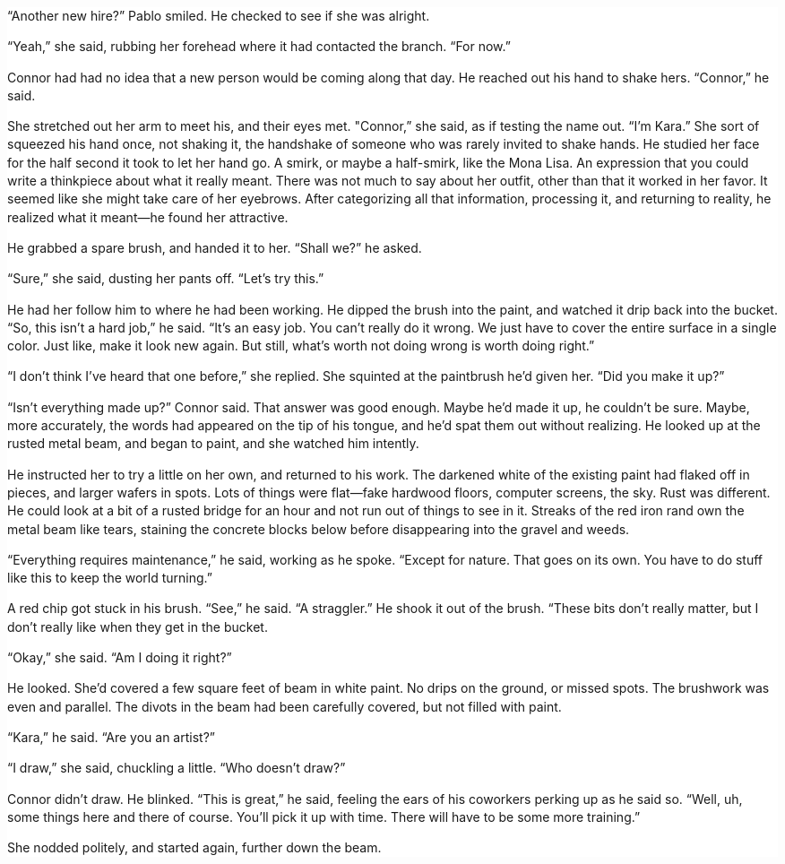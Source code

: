 “Another new hire?” Pablo smiled. He checked to see if she was alright.

“Yeah,” she said, rubbing her forehead where it had contacted the branch. “For now.”

Connor had had no idea that a new person would be coming along that day. He reached out his hand to shake hers. “Connor,” he said.

She stretched out her arm to meet his, and their eyes met. "Connor,” she said, as if testing the name out. “I’m Kara.” She sort of squeezed his hand once, not shaking it, the handshake of someone who was rarely invited to shake hands. He studied her face for the half second it took to let her hand go. A smirk, or maybe a half-smirk, like the Mona Lisa. An expression that you could write a thinkpiece about what it really meant. There was not much to say about her outfit, other than that it worked in her favor. It seemed like she might take care of her eyebrows. After categorizing all that information, processing it, and returning to reality, he realized what it meant—he found her attractive.

He grabbed a spare brush, and handed it to her. “Shall we?” he asked.

“Sure,” she said, dusting her pants off. “Let’s try this.”

He had her follow him to where he had been working. He dipped the brush into the paint, and watched it drip back into the bucket. “So, this isn’t a hard job,” he said. “It’s an easy job. You can’t really do it wrong. We just have to cover the entire surface in a single color. Just like, make it look new again. But still, what’s worth not doing wrong is worth doing right.”

“I don’t think I’ve heard that one before,” she replied. She squinted at the paintbrush he’d given her. “Did you make it up?”

“Isn’t everything made up?” Connor said. That answer was good enough. Maybe he’d made it up, he couldn’t be sure. Maybe, more accurately, the words had appeared on the tip of his tongue, and he’d spat them out without realizing. He looked up at the rusted metal beam, and began to paint, and she watched him intently.

He instructed her to try a little on her own, and returned to his work. The darkened white of the existing paint had flaked off in pieces, and larger wafers in spots. Lots of things were flat—fake hardwood floors, computer screens, the sky. Rust was different. He could look at a bit of a rusted bridge for an hour and not run out of things to see in it. Streaks of the red iron rand own the metal beam like tears, staining the concrete blocks below before disappearing into the gravel and weeds.

“Everything requires maintenance,” he said, working as he spoke. “Except for nature. That goes on its own. You have to do stuff like this to keep the world turning.”

A red chip got stuck in his brush. “See,” he said. “A straggler.” He shook it out of the brush. “These bits don’t really matter, but I don’t really like when they get in the bucket.

“Okay,” she said. “Am I doing it right?”

He looked. She’d covered a few square feet of beam in white paint. No drips on the ground, or missed spots. The brushwork was even and parallel. The divots in the beam had been carefully covered, but not filled with paint.

“Kara,” he said. “Are you an artist?”

“I draw,” she said, chuckling a little. “Who doesn’t draw?”

Connor didn’t draw. He blinked. “This is great,” he said, feeling the ears of his coworkers perking up as he said so. “Well, uh, some things here and there of course. You’ll pick it up with time. There will have to be some more training.”

She nodded politely, and started again, further down the beam.

